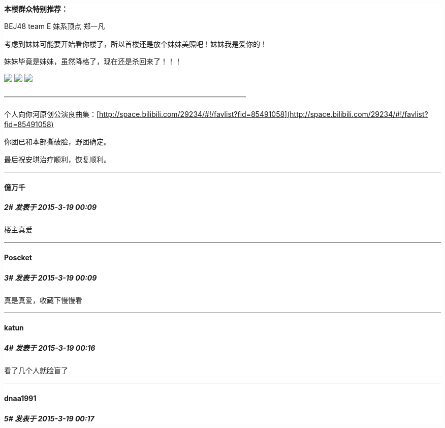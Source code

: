 
<strong>本楼群众特别推荐：
</strong>

BEJ48 team E 妹系顶点 郑一凡 

考虑到妹妹可能要开始看你楼了，所以首楼还是放个妹妹美照吧！妹妹我是爱你的！

妹妹毕竟是妹妹，虽然降格了，现在还是杀回来了！！！

<img src="http://wx4.sinaimg.cn/large/006qI8Qtly1fr4dhq2uqnj31t42pou0z.jpg" referrerpolicy="no-referrer">

<img src="http://wx1.sinaimg.cn/mw690/006qI8Qtly1fg2ni2rs60j30zk0qogq9.jpg" referrerpolicy="no-referrer">

<img src="http://wx2.sinaimg.cn/large/006qI8Qtly1flsb7kqhg9g30df0eg1l1.gif" referrerpolicy="no-referrer">


——————————————————————————————————


个人向你河原创公演良曲集：[http://space.bilibili.com/29234/#!/favlist?fid=85491058](http://space.bilibili.com/29234/#!/favlist?fid=85491058)


你团已和本部撕破脸，野团确定。

最后祝安琪治疗顺利，恢复顺利。


*****

####  億万千  
##### 2#       发表于 2015-3-19 00:09


楼主真爱


*****

####  Poscket  
##### 3#       发表于 2015-3-19 00:09


真是真爱，收藏下慢慢看


*****

####  katun  
##### 4#       发表于 2015-3-19 00:16


看了几个人就脸盲了


*****

####  dnaa1991  
##### 5#       发表于 2015-3-19 00:17
